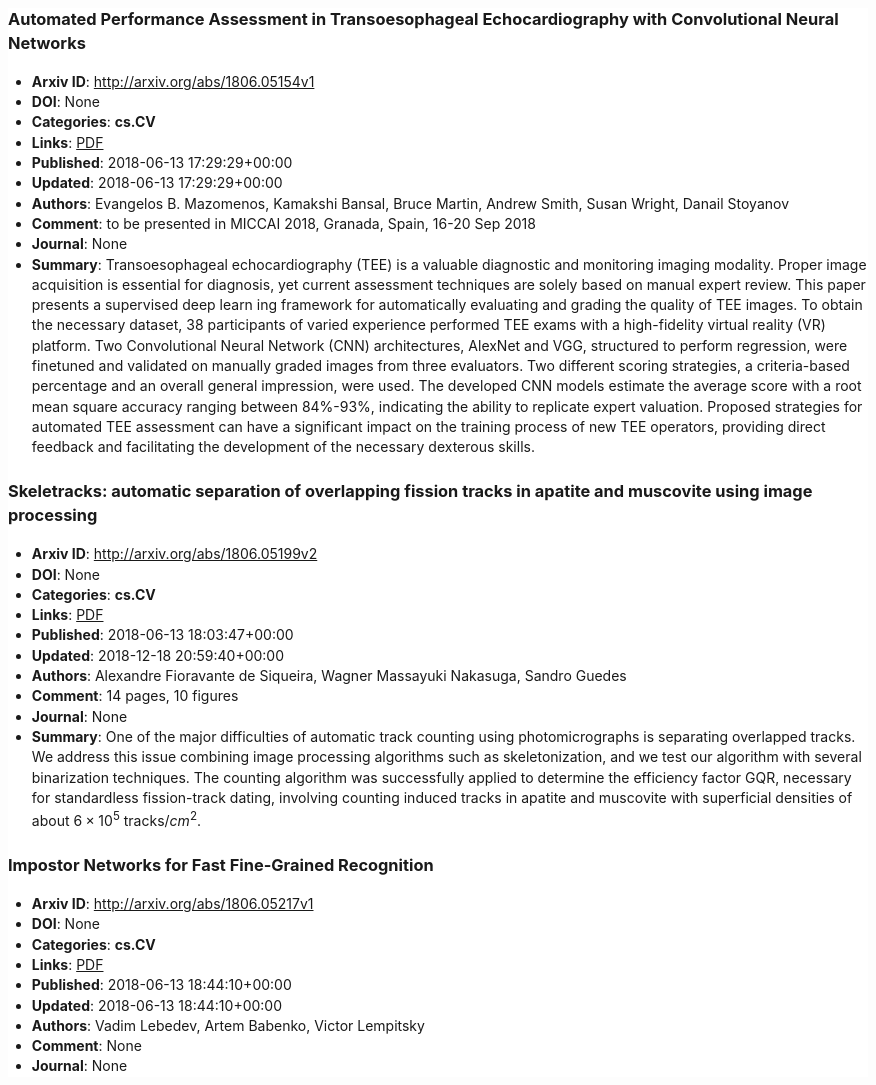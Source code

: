 ### Automated Performance Assessment in Transoesophageal Echocardiography with Convolutional Neural Networks
- **Arxiv ID**: http://arxiv.org/abs/1806.05154v1
- **DOI**: None
- **Categories**: **cs.CV**
- **Links**: [PDF](http://arxiv.org/pdf/1806.05154v1)
- **Published**: 2018-06-13 17:29:29+00:00
- **Updated**: 2018-06-13 17:29:29+00:00
- **Authors**: Evangelos B. Mazomenos, Kamakshi Bansal, Bruce Martin, Andrew Smith, Susan Wright, Danail Stoyanov
- **Comment**: to be presented in MICCAI 2018, Granada, Spain, 16-20 Sep 2018
- **Journal**: None
- **Summary**: Transoesophageal echocardiography (TEE) is a valuable diagnostic and monitoring imaging modality. Proper image acquisition is essential for diagnosis, yet current assessment techniques are solely based on manual expert review. This paper presents a supervised deep learn ing framework for automatically evaluating and grading the quality of TEE images. To obtain the necessary dataset, 38 participants of varied experience performed TEE exams with a high-fidelity virtual reality (VR) platform. Two Convolutional Neural Network (CNN) architectures, AlexNet and VGG, structured to perform regression, were finetuned and validated on manually graded images from three evaluators. Two different scoring strategies, a criteria-based percentage and an overall general impression, were used. The developed CNN models estimate the average score with a root mean square accuracy ranging between 84%-93%, indicating the ability to replicate expert valuation. Proposed strategies for automated TEE assessment can have a significant impact on the training process of new TEE operators, providing direct feedback and facilitating the development of the necessary dexterous skills.



### Skeletracks: automatic separation of overlapping fission tracks in apatite and muscovite using image processing
- **Arxiv ID**: http://arxiv.org/abs/1806.05199v2
- **DOI**: None
- **Categories**: **cs.CV**
- **Links**: [PDF](http://arxiv.org/pdf/1806.05199v2)
- **Published**: 2018-06-13 18:03:47+00:00
- **Updated**: 2018-12-18 20:59:40+00:00
- **Authors**: Alexandre Fioravante de Siqueira, Wagner Massayuki Nakasuga, Sandro Guedes
- **Comment**: 14 pages, 10 figures
- **Journal**: None
- **Summary**: One of the major difficulties of automatic track counting using photomicrographs is separating overlapped tracks. We address this issue combining image processing algorithms such as skeletonization, and we test our algorithm with several binarization techniques. The counting algorithm was successfully applied to determine the efficiency factor GQR, necessary for standardless fission-track dating, involving counting induced tracks in apatite and muscovite with superficial densities of about $6 \times 10^5$ tracks/$cm^2$.



### Impostor Networks for Fast Fine-Grained Recognition
- **Arxiv ID**: http://arxiv.org/abs/1806.05217v1
- **DOI**: None
- **Categories**: **cs.CV**
- **Links**: [PDF](http://arxiv.org/pdf/1806.05217v1)
- **Published**: 2018-06-13 18:44:10+00:00
- **Updated**: 2018-06-13 18:44:10+00:00
- **Authors**: Vadim Lebedev, Artem Babenko, Victor Lempitsky
- **Comment**: None
- **Journal**: None